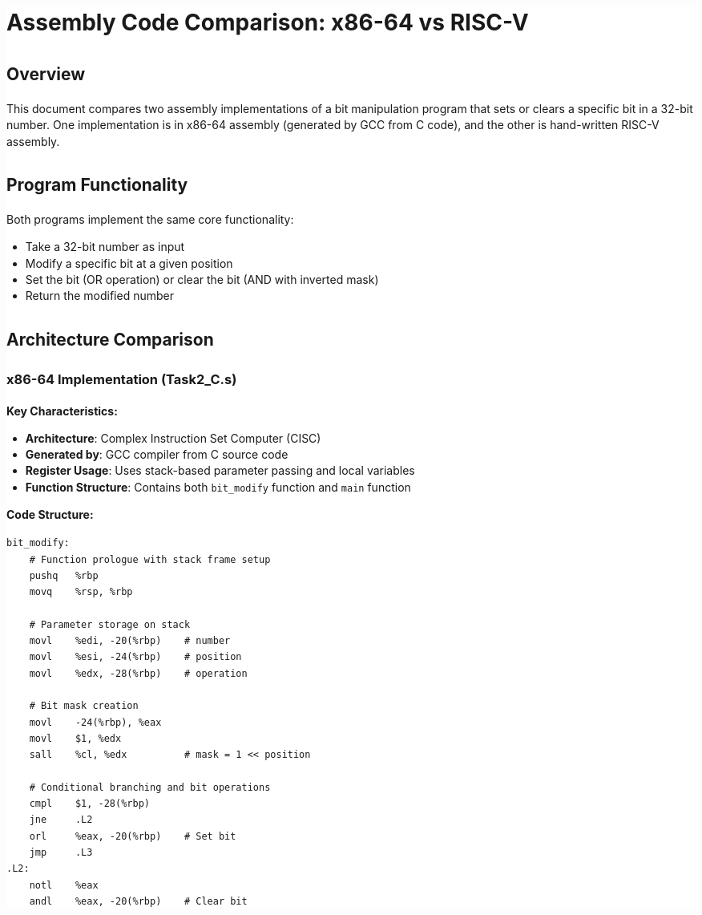 # Assembly Code Comparison: x86-64 vs RISC-V

## Overview

This document compares two assembly implementations of a bit manipulation program that sets or clears a specific bit in a 32-bit number. One implementation is in x86-64 assembly (generated by GCC from C code), and the other is hand-written RISC-V assembly.

## Program Functionality

Both programs implement the same core functionality:
- Take a 32-bit number as input
- Modify a specific bit at a given position
- Set the bit (OR operation) or clear the bit (AND with inverted mask)
- Return the modified number

## Architecture Comparison

### x86-64 Implementation (Task2_C.s)

**Key Characteristics:**
- **Architecture**: Complex Instruction Set Computer (CISC)
- **Generated by**: GCC compiler from C source code
- **Register Usage**: Uses stack-based parameter passing and local variables
- **Function Structure**: Contains both `bit_modify` function and `main` function

**Code Structure:**
```assembly
bit_modify:
    # Function prologue with stack frame setup
    pushq   %rbp
    movq    %rsp, %rbp
    
    # Parameter storage on stack
    movl    %edi, -20(%rbp)    # number
    movl    %esi, -24(%rbp)    # position
    movl    %edx, -28(%rbp)    # operation
    
    # Bit mask creation
    movl    -24(%rbp), %eax
    movl    $1, %edx
    sall    %cl, %edx          # mask = 1 << position
    
    # Conditional branching and bit operations
    cmpl    $1, -28(%rbp)
    jne     .L2
    orl     %eax, -20(%rbp)    # Set bit
    jmp     .L3
.L2:
    notl    %eax
    andl    %eax, -20(%rbp)    # Clear bit
```
